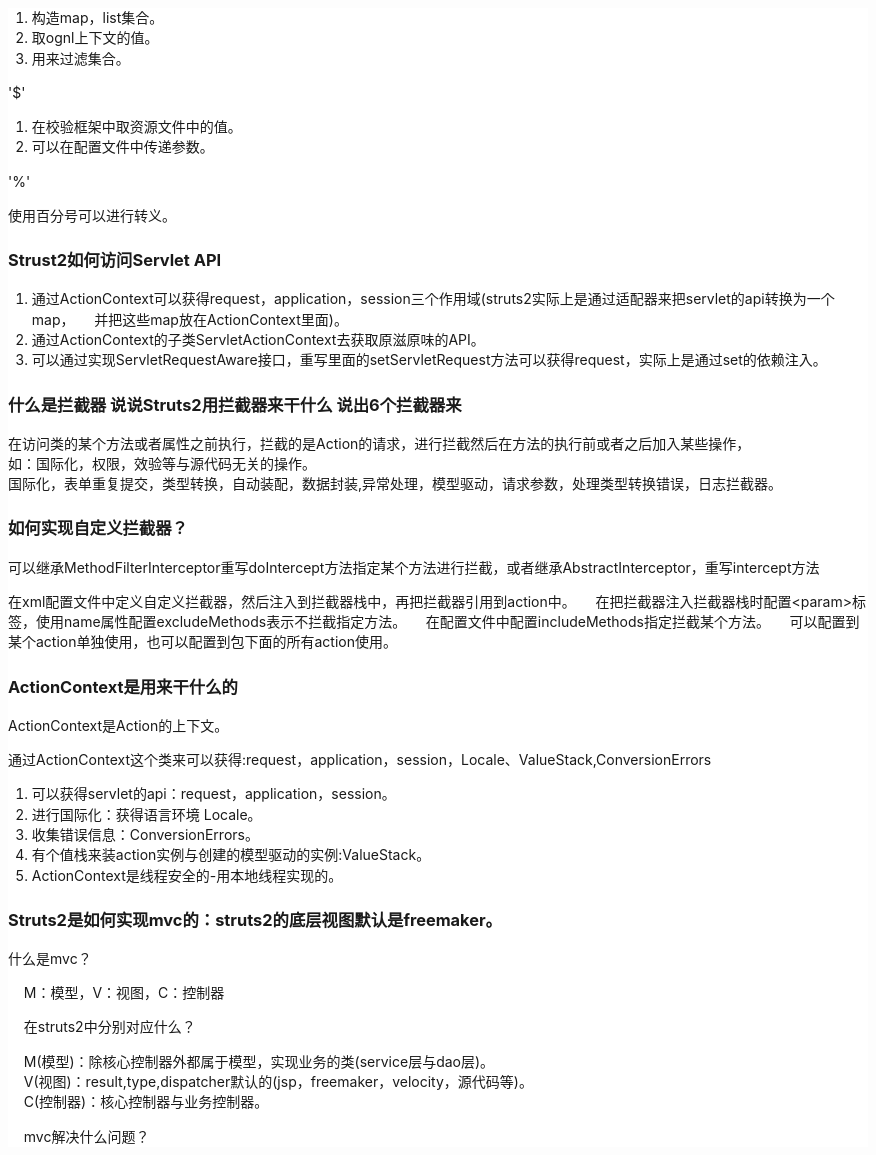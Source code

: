 1. 构造map，list集合。
2. 取ognl上下文的值。
3. 用来过滤集合。

'$' 

1. 在校验框架中取资源文件中的值。
2. 可以在配置文件中传递参数。

'%' 

使用百分号可以进行转义。

### Strust2如何访问Servlet API
1. 通过ActionContext可以获得request，application，session三个作用域(struts2实际上是通过适配器来把servlet的api转换为一个map，
    并把这些map放在ActionContext里面)。
2. 通过ActionContext的子类ServletActionContext去获取原滋原味的API。
3. 可以通过实现ServletRequestAware接口，重写里面的setServletRequest方法可以获得request，实际上是通过set的依赖注入。

### 什么是拦截器 说说Struts2用拦截器来干什么 说出6个拦截器来
在访问类的某个方法或者属性之前执行，拦截的是Action的请求，进行拦截然后在方法的执行前或者之后加入某些操作，    
如：国际化，权限，效验等与源代码无关的操作。     
国际化，表单重复提交，类型转换，自动装配，数据封装,异常处理，模型驱动，请求参数，处理类型转换错误，日志拦截器。

### 如何实现自定义拦截器？
可以继承MethodFilterInterceptor重写doIntercept方法指定某个方法进行拦截，或者继承AbstractInterceptor，重写intercept方法

在xml配置文件中定义自定义拦截器，然后注入到拦截器栈中，再把拦截器引用到action中。
    在把拦截器注入拦截器栈时配置<param\>标签，使用name属性配置excludeMethods表示不拦截指定方法。
    在配置文件中配置includeMethods指定拦截某个方法。
    可以配置到某个action单独使用，也可以配置到包下面的所有action使用。

### ActionContext是用来干什么的
ActionContext是Action的上下文。

通过ActionContext这个类来可以获得:request，application，session，Locale、ValueStack,ConversionErrors

1. 可以获得servlet的api：request，application，session。
2. 进行国际化：获得语言环境 Locale。
3. 收集错误信息：ConversionErrors。
4. 有个值栈来装action实例与创建的模型驱动的实例:ValueStack。
5. ActionContext是线程安全的-用本地线程实现的。

### Struts2是如何实现mvc的：struts2的底层视图默认是freemaker。
什么是mvc？

    M：模型，V：视图，C：控制器

    在struts2中分别对应什么？

    M(模型)：除核心控制器外都属于模型，实现业务的类(service层与dao层)。    
    V(视图)：result,type,dispatcher默认的(jsp，freemaker，velocity，源代码等)。    
    C(控制器)：核心控制器与业务控制器。     

    mvc解决什么问题？
